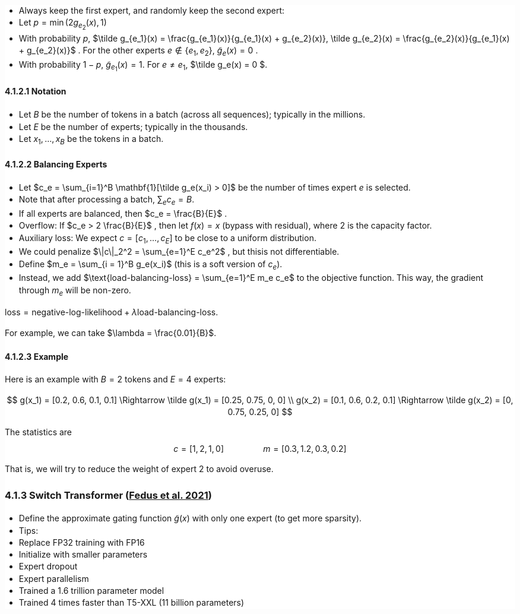 - Always keep the first expert, and randomly keep the second expert: 
- Let $p = \min(2 g_{e_2}(x), 1)$ 
- With probability $p$, $\tilde g_{e_1}(x) = \frac{g_{e_1}(x)}{g_{e_1}(x) + g_{e_2}(x)}, \tilde g_{e_2}(x) = \frac{g_{e_2}(x)}{g_{e_1}(x) + g_{e_2}(x)}$ . For the other experts $e \not\in \{ e_1, e_2 \}$, $\tilde g_e(x) = 0$ . 
- With probability $1 - p$, $\tilde g_{e_1}(x) = 1$. For $e \neq e_1$, $\tilde g_e(x) = 0 $.

#### 4.1.2.1 Notation

- Let $B$ be the number of tokens in a batch (across all sequences); typically in the millions.
- Let $E$ be the number of experts; typically in the thousands.
- Let $x_1, \dots, x_B$ be the tokens in a batch.

#### 4.1.2.2 Balancing Experts

- Let $c_e = \sum_{i=1}^B \mathbf{1}[\tilde g_e(x_i) > 0]$ be the number of times expert $e$ is selected.
- Note that after processing a batch, $\sum_e c_e = B$.
- If all experts are balanced, then $c_e = \frac{B}{E}$ .
- Overflow: If $c_e > 2 \frac{B}{E}$ , then let $f(x) = x$ (bypass with residual), where 2 is the capacity factor.
- Auxiliary loss: We expect $c = [c_1, \dots, c_E]$ to be close to a uniform distribution.
- We could penalize $\|c\|_2^2 = \sum_{e=1}^E c_e^2$ , but thisis not differentiable.
- Define $m_e = \sum_{i = 1}^B g_e(x_i)$ (this is a soft version of $c_e$).
- Instead, we add $\text{load-balancing-loss} = \sum_{e=1}^E m_e c_e$ to the objective function. This way, the gradient through $m_e$ will be non-zero.

$\text{loss} = \text{negative-log-likelihood} + \lambda \text{load-balancing-loss}.$

For example, we can take $\lambda = \frac{0.01}{B}$.

#### 4.1.2.3 Example

Here is an example with $B=2$ tokens and $E=4$ experts:

$$
g(x_1) = [0.2, 0.6, 0.1, 0.1] \Rightarrow \tilde g(x_1) = [0.25, 0.75, 0, 0] \\
g(x_2) = [0.1, 0.6, 0.2, 0.1] \Rightarrow \tilde g(x_2) = [0, 0.75, 0.25, 0]
$$

The statistics are$$
c = [1, 2, 1, 0] \quad\quad\quad\quad m = [0.3, 1.2, 0.3, 0.2]
$$

That is, we will try to reduce the weight of expert 2 to avoid overuse.

### 4.1.3 Switch Transformer ([Fedus et al. 2021](https://arxiv.org/pdf/2101.03961.pdf))

- Define the approximate gating function $\tilde g(x)$ with only one expert (to get more sparsity).
- Tips:
- Replace FP32 training with FP16
- Initialize with smaller parameters
- Expert dropout
- Expert parallelism
- Trained a 1.6 trillion parameter model
- Trained 4 times faster than T5-XXL (11 billion parameters)
